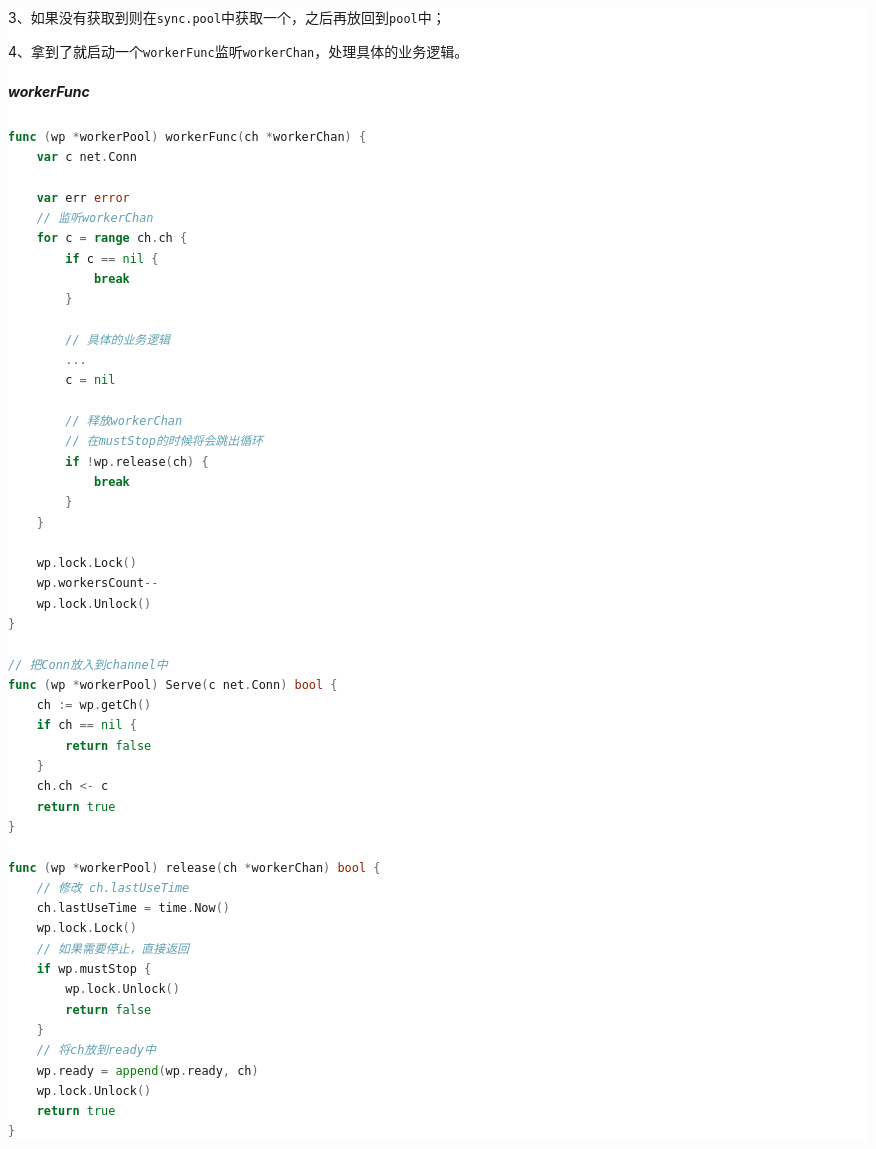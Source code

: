 3、如果没有获取到则在`sync.pool`中获取一个，之后再放回到`pool`中；    

4、拿到了就启动一个`workerFunc`监听`workerChan`，处理具体的业务逻辑。  

##### workerFunc

```go
func (wp *workerPool) workerFunc(ch *workerChan) {
	var c net.Conn

	var err error
	// 监听workerChan
	for c = range ch.ch {
		if c == nil {
			break
		}

		// 具体的业务逻辑
		...
		c = nil

		// 释放workerChan
		// 在mustStop的时候将会跳出循环
		if !wp.release(ch) {
			break
		}
	}

	wp.lock.Lock()
	wp.workersCount--
	wp.lock.Unlock()
}

// 把Conn放入到channel中
func (wp *workerPool) Serve(c net.Conn) bool {
	ch := wp.getCh()
	if ch == nil {
		return false
	}
	ch.ch <- c
	return true
}

func (wp *workerPool) release(ch *workerChan) bool {
	// 修改 ch.lastUseTime
	ch.lastUseTime = time.Now()
	wp.lock.Lock()
	// 如果需要停止，直接返回
	if wp.mustStop {
		wp.lock.Unlock()
		return false
	}
	// 将ch放到ready中
	wp.ready = append(wp.ready, ch)
	wp.lock.Unlock()
	return true
}
```
